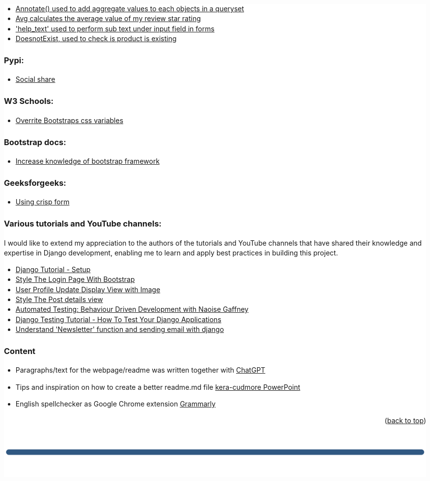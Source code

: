 - [Annotate() used to add aggregate values to each objects in a queryset](https://docs.djangoproject.com/en/3.2/ref/models/querysets/#annotate)
- [Avg calculates the average value of my review star rating](https://docs.djangoproject.com/en/3.2/topics/db/aggregation/#avg)
- ['help_text' used to perform sub text under input field in forms](https://docs.djangoproject.com/en/3.2/ref/forms/fields/#help-text)
- [DoesnotExist, used to check is product is existing](https://docs.djangoproject.com/en/3.2/ref/models/class/#django.db.models.Model.DoesNotExist)

### Pypi:
- [Social share](https://pypi.org/project/django-social-share/)

### W3 Schools:
- [Overrite Bootstraps css variables](https://www.w3schools.com/css/css_important.asp)

### Bootstrap docs:
- [Increase knowledge of bootstrap framework](https://getbootstrap.com/docs/5.3/getting-started/introduction/)

### Geeksforgeeks: 
- [Using crisp form](https://www.geeksforgeeks.org/styling-django-forms-with-django-crispy-forms/)

### Various tutorials and YouTube channels:
I would like to extend my appreciation to the authors of the tutorials and YouTube channels that have shared their knowledge and expertise in Django development, enabling me to learn and apply best practices in building this project.
- [Django Tutorial - Setup](https://www.youtube.com/watch?v=Z4D3M-NSN58&list=PLzMcBGfZo4-kQkZp-j9PNyKq7Yw5VYjq9)
- [Style The Login Page With Bootstrap](https://www.youtube.com/watch?v=0Z_3APyKwQ4)
- [User Profile Update Display View with Image](https://www.youtube.com/watch?v=7DU-uhhYI6Y&list=PLSPMgrv4IuJ5wS0xSQzKUB038MYIx9ufI&index=12)
- [Style The Post details view](https://www.bootdey.com/snippets/tagged/blog)
- [Automated Testing: Behaviour Driven Development with Naoise Gaffney](https://www.youtube.com/watch?v=tHSJ4-ZqbLs)
- [Django Testing Tutorial - How To Test Your Django Applications](https://www.youtube.com/playlist?list=PLbpAWbHbi5rMF2j5n6imm0enrSD9eQUaM)
- [Understand 'Newsletter' function and sending email with django](https://pylessons.com/django-subscribe)

### Content

- Paragraphs/text for the webpage/readme was written together with [ChatGPT](https://chat.openai.com/)

- Tips and inspiration on how to create a better readme.md file [kera-cudmore PowerPoint](https://docs.google.com/presentation/d/19_7r_To5bu7UjnZD87hrzWQi63Ij0YpaRH1XFnPZZe8/edit#slide=id.g35f391192_00)

- English spellchecker as Google Chrome extension [Grammarly](https://www.grammarly.com/)


<p align="right">(<a href="#table-of-content">back to top</a>)</p>
<p align="center">
  <img src="docs/readme.md/readme-divider3.png" />
</p>
